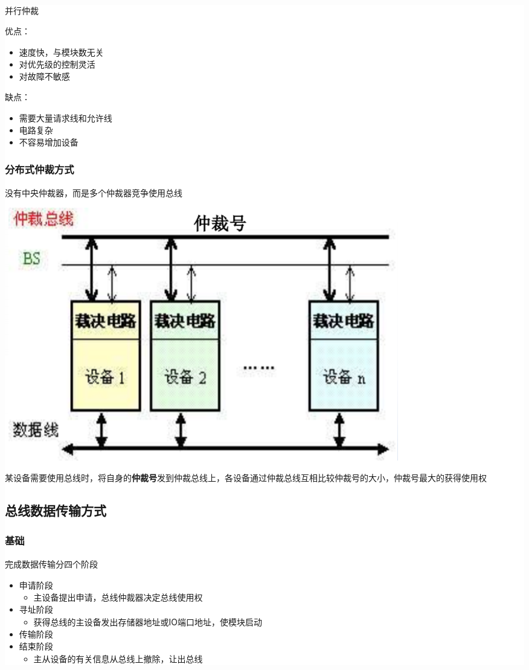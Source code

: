 并行仲裁

优点：
- 速度快，与模块数无关
- 对优先级的控制灵活
- 对故障不敏感

缺点：
- 需要大量请求线和允许线
- 电路复杂
- 不容易增加设备

### 分布式仲裁方式

没有中央仲裁器，而是多个仲裁器竞争使用总线

![6-7](./_img/6-7.png)

某设备需要使用总线时，将自身的**仲裁号**发到仲裁总线上，各设备通过仲裁总线互相比较仲裁号的大小，仲裁号最大的获得使用权

## 总线数据传输方式

### 基础

完成数据传输分四个阶段
- 申请阶段
	- 主设备提出申请，总线仲裁器决定总线使用权
- 寻址阶段
	- 获得总线的主设备发出存储器地址或IO端口地址，使模块启动
- 传输阶段
- 结束阶段
	- 主从设备的有关信息从总线上撤除，让出总线
